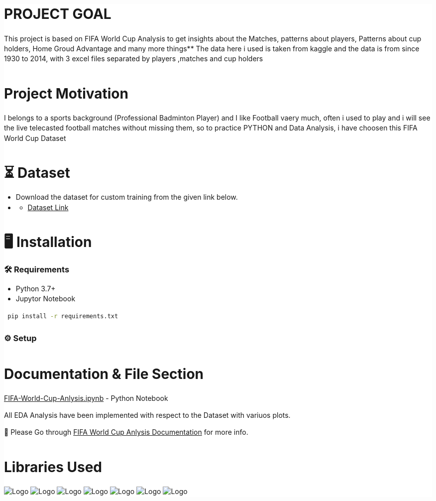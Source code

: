 # PROJECT GOAL
This project is based on FIFA World Cup Analysis to get insights about the Matches, patterns about players, Patterns about cup holders, Home Groud Advantage and many more things**
The data here i used is taken from kaggle and the data is from since 1930 to 2014, with 3 excel files separated by players ,matches and cup holders 

# Project Motivation
I belongs to a sports background (Professional Badminton Player) and  I like Football vaery much, often i used to play and i will see the live telecasted football matches without missing them, so to practice PYTHON and Data Analysis, i have choosen this FIFA World Cup Dataset
# ⏳ Dataset
* Download the dataset for custom training from the given link below.
* - [Dataset Link](https://drive.google.com/drive/folders/12oHYj0qH2uZD8I13cVDiymTNDYldeJRa?usp=sharing)

# 🖥️ Installation


### 🛠️ Requirements
* Python 3.7+
* Jupytor Notebook
```bash
 pip install -r requirements.txt
```
### ⚙️ Setup

  
# Documentation & File Section
[FIFA-World-Cup-Anlysis.ipynb](https://github.com/Saurabhgupta301/FIFA-World-CUP-Analysis/blob/main/FIFA%20Jupytor%20Notebook.ipynb) - Python Notebook


All EDA Analysis have been implemented with respect to the Dataset with variuos plots.

📖 Please Go through [FIFA World Cup Anlysis Documentation](https://drive.google.com/drive/folders/1AqIKDRIG0qU3uFai3nsX3ECh5bIjOhLU?usp=sharing)  for more info.

# Libraries Used
![Logo](https://upload.wikimedia.org/wikipedia/commons/thumb/3/37/Plotly-logo-01-square.png/1200px-Plotly-logo-01-square.png)
![Logo](https://matplotlib.org/_static/logo2_compressed.svg)
![Logo](https://seaborn.pydata.org/_static/logo-wide-lightbg.svg)
![Logo](https://upload.wikimedia.org/wikipedia/commons/thumb/e/ed/Pandas_logo.svg/2560px-Pandas_logo.svg.png)
![Logo](https://upload.wikimedia.org/wikipedia/commons/thumb/3/31/NumPy_logo_2020.svg/1280px-NumPy_logo_2020.svg.png)
![Logo](https://github.com/DheerajKumar97/FIFA-World-Cup-Analysis/blob/master/wordcloud.jpeg?raw=true)
![Logo](https://github.com/DheerajKumar97/FIFA-World-Cup-Analysis/raw/master/hqdefault.jpg)
